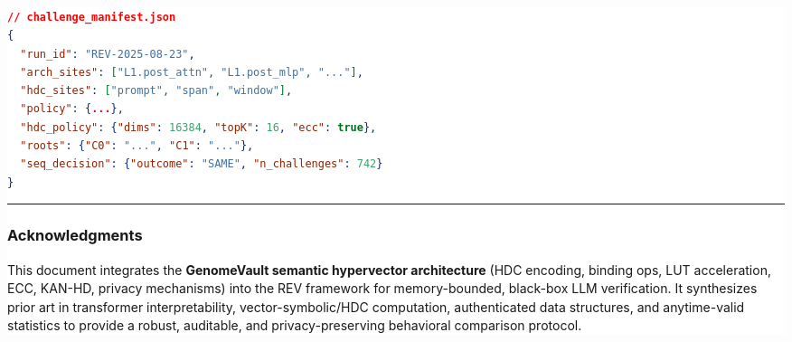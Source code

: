 ```json
// challenge_manifest.json
{
  "run_id": "REV-2025-08-23",
  "arch_sites": ["L1.post_attn", "L1.post_mlp", "..."],
  "hdc_sites": ["prompt", "span", "window"],
  "policy": {...},
  "hdc_policy": {"dims": 16384, "topK": 16, "ecc": true},
  "roots": {"C0": "...", "C1": "..."},
  "seq_decision": {"outcome": "SAME", "n_challenges": 742}
}
```

---

### Acknowledgments
This document integrates the **GenomeVault semantic hypervector architecture** (HDC encoding, binding ops, LUT acceleration, ECC, KAN-HD, privacy mechanisms) into the REV framework for memory-bounded, black-box LLM verification. It synthesizes prior art in transformer interpretability, vector-symbolic/HDC computation, authenticated data structures, and anytime-valid statistics to provide a robust, auditable, and privacy-preserving behavioral comparison protocol.
